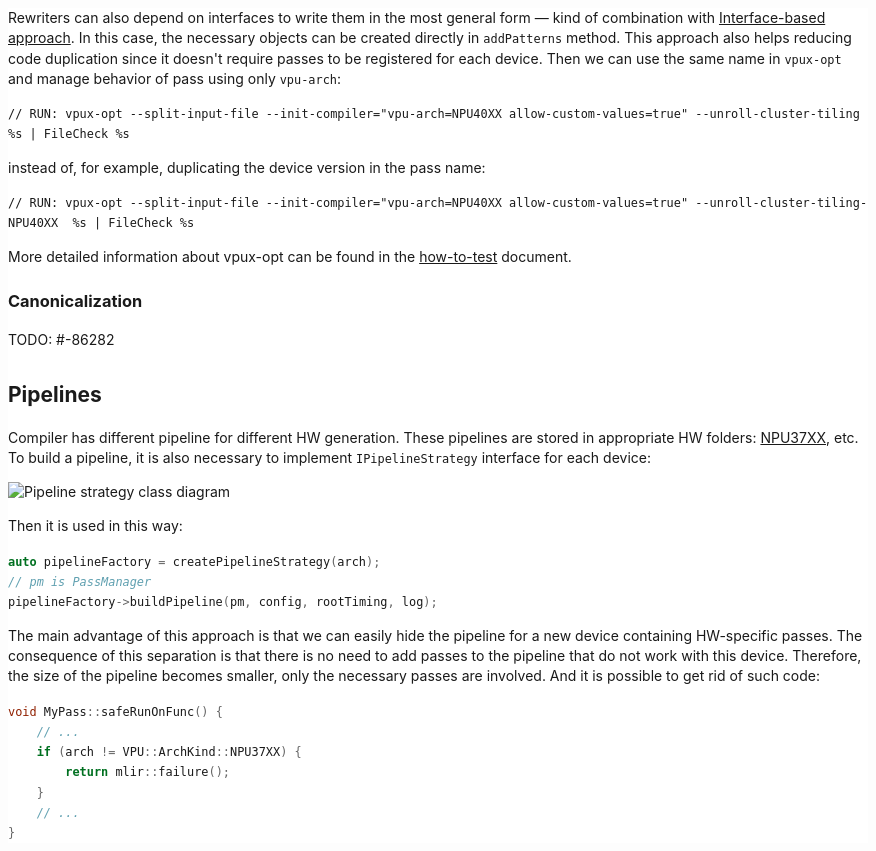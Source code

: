 Rewriters can also depend on interfaces to write them in the most general form — kind of combination with [Interface-based approach](#interface-based-approach). In this case, the necessary objects can be created directly in `addPatterns` method.
This approach also helps reducing code duplication since it doesn't require passes to be registered for each device. Then we can use the same name in `vpux-opt` and manage behavior of pass using only `vpu-arch`:

```MLIR
// RUN: vpux-opt --split-input-file --init-compiler="vpu-arch=NPU40XX allow-custom-values=true" --unroll-cluster-tiling  %s | FileCheck %s
```

instead of, for example, duplicating the device version in the pass name:

```MLIR
// RUN: vpux-opt --split-input-file --init-compiler="vpu-arch=NPU40XX allow-custom-values=true" --unroll-cluster-tiling-NPU40XX  %s | FileCheck %s
```

More detailed information about vpux-opt can be found in the [how-to-test](../../../../guides/how-to-test.md) document.

### Canonicalization

TODO: #-86282

## Pipelines

Compiler has different pipeline for different HW generation. These pipelines are stored in appropriate HW folders: [NPU37XX](../include/vpux/compiler/NPU37XX/pipelines.cpp), etc. To build a pipeline, it is also necessary to implement `IPipelineStrategy` interface for each device: 

![Pipeline strategy class diagram](images/pipeline.png)

Then it is used in this way:

```C++
auto pipelineFactory = createPipelineStrategy(arch);
// pm is PassManager
pipelineFactory->buildPipeline(pm, config, rootTiming, log);
```

The main advantage of this approach is that we can easily hide the pipeline for a new device containing HW-specific passes. The consequence of this separation is that there is no need to add passes to the pipeline that do not work with this device. Therefore, the size of the pipeline becomes smaller, only the necessary passes are involved. And it is possible to get rid of such code:

```C++
void MyPass::safeRunOnFunc() {
    // ...
    if (arch != VPU::ArchKind::NPU37XX) {
        return mlir::failure();
    }
    // ...
}
```
